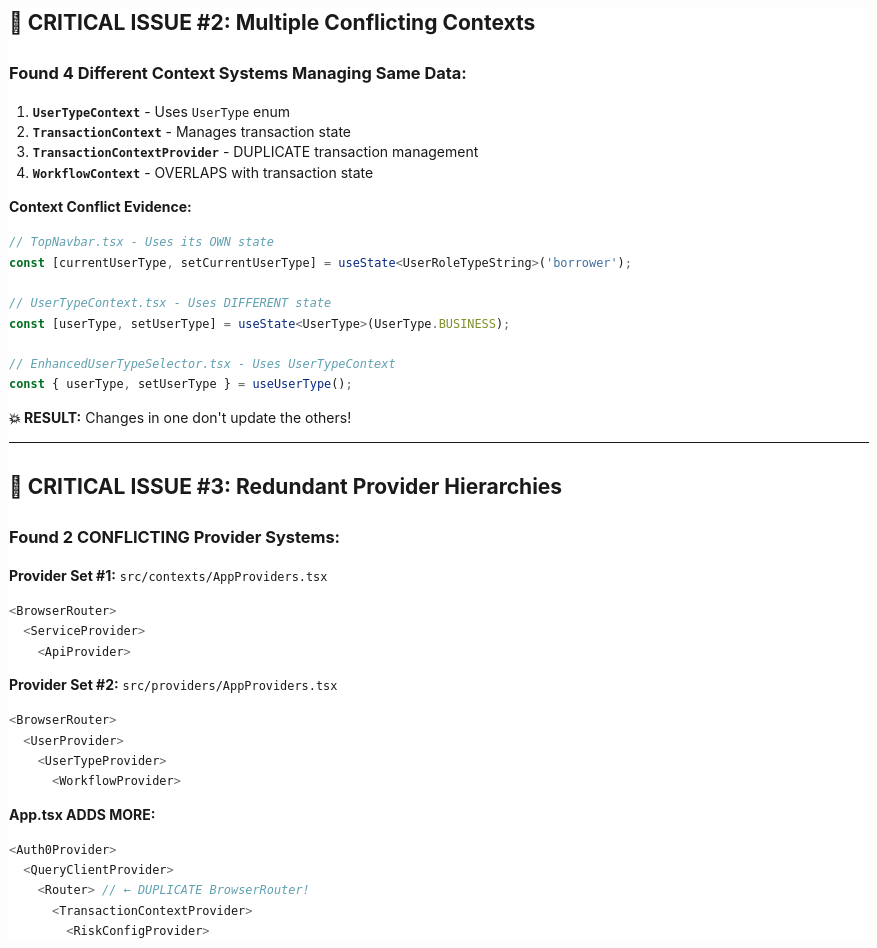 ## 🔴 CRITICAL ISSUE #2: Multiple Conflicting Contexts

### **Found 4 Different Context Systems Managing Same Data:**

1. **`UserTypeContext`** - Uses `UserType` enum
2. **`TransactionContext`** - Manages transaction state
3. **`TransactionContextProvider`** - DUPLICATE transaction management
4. **`WorkflowContext`** - OVERLAPS with transaction state

**Context Conflict Evidence:**

```typescript
// TopNavbar.tsx - Uses its OWN state
const [currentUserType, setCurrentUserType] = useState<UserRoleTypeString>('borrower');

// UserTypeContext.tsx - Uses DIFFERENT state
const [userType, setUserType] = useState<UserType>(UserType.BUSINESS);

// EnhancedUserTypeSelector.tsx - Uses UserTypeContext
const { userType, setUserType } = useUserType();
```

**💥 RESULT:** Changes in one don't update the others!

---

## 🔴 CRITICAL ISSUE #3: Redundant Provider Hierarchies

### **Found 2 CONFLICTING Provider Systems:**

**Provider Set #1:** `src/contexts/AppProviders.tsx`

```typescript
<BrowserRouter>
  <ServiceProvider>
    <ApiProvider>
```

**Provider Set #2:** `src/providers/AppProviders.tsx`

```typescript
<BrowserRouter>
  <UserProvider>
    <UserTypeProvider>
      <WorkflowProvider>
```

**App.tsx ADDS MORE:**

```typescript
<Auth0Provider>
  <QueryClientProvider>
    <Router> // ← DUPLICATE BrowserRouter!
      <TransactionContextProvider>
        <RiskConfigProvider>
```
